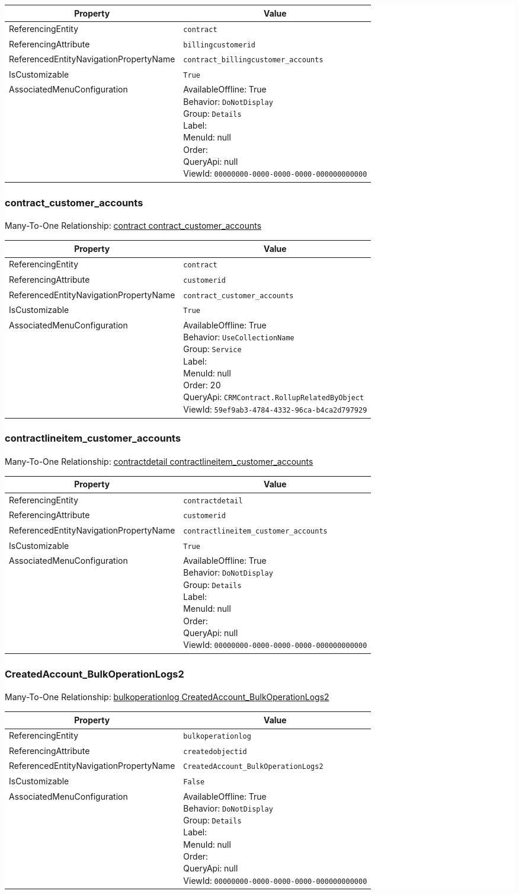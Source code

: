 |Property|Value|
|---|---|
|ReferencingEntity|`contract`|
|ReferencingAttribute|`billingcustomerid`|
|ReferencedEntityNavigationPropertyName|`contract_billingcustomer_accounts`|
|IsCustomizable|`True`|
|AssociatedMenuConfiguration|AvailableOffline: True<br />Behavior: `DoNotDisplay`<br />Group: `Details`<br />Label: <br />MenuId: null<br />Order: <br />QueryApi: null<br />ViewId: `00000000-0000-0000-0000-000000000000`|

### <a name="BKMK_contract_customer_accounts"></a> contract_customer_accounts

Many-To-One Relationship: [contract contract_customer_accounts](contract.md#BKMK_contract_customer_accounts)

|Property|Value|
|---|---|
|ReferencingEntity|`contract`|
|ReferencingAttribute|`customerid`|
|ReferencedEntityNavigationPropertyName|`contract_customer_accounts`|
|IsCustomizable|`True`|
|AssociatedMenuConfiguration|AvailableOffline: True<br />Behavior: `UseCollectionName`<br />Group: `Service`<br />Label: <br />MenuId: null<br />Order: 20<br />QueryApi: `CRMContract.RollupRelatedByObject`<br />ViewId: `59ef9ab3-4784-4332-96ca-b4ca2d797929`|

### <a name="BKMK_contractlineitem_customer_accounts"></a> contractlineitem_customer_accounts

Many-To-One Relationship: [contractdetail contractlineitem_customer_accounts](contractdetail.md#BKMK_contractlineitem_customer_accounts)

|Property|Value|
|---|---|
|ReferencingEntity|`contractdetail`|
|ReferencingAttribute|`customerid`|
|ReferencedEntityNavigationPropertyName|`contractlineitem_customer_accounts`|
|IsCustomizable|`True`|
|AssociatedMenuConfiguration|AvailableOffline: True<br />Behavior: `DoNotDisplay`<br />Group: `Details`<br />Label: <br />MenuId: null<br />Order: <br />QueryApi: null<br />ViewId: `00000000-0000-0000-0000-000000000000`|

### <a name="BKMK_CreatedAccount_BulkOperationLogs2"></a> CreatedAccount_BulkOperationLogs2

Many-To-One Relationship: [bulkoperationlog CreatedAccount_BulkOperationLogs2](bulkoperationlog.md#BKMK_CreatedAccount_BulkOperationLogs2)

|Property|Value|
|---|---|
|ReferencingEntity|`bulkoperationlog`|
|ReferencingAttribute|`createdobjectid`|
|ReferencedEntityNavigationPropertyName|`CreatedAccount_BulkOperationLogs2`|
|IsCustomizable|`False`|
|AssociatedMenuConfiguration|AvailableOffline: True<br />Behavior: `DoNotDisplay`<br />Group: `Details`<br />Label: <br />MenuId: null<br />Order: <br />QueryApi: null<br />ViewId: `00000000-0000-0000-0000-000000000000`|
